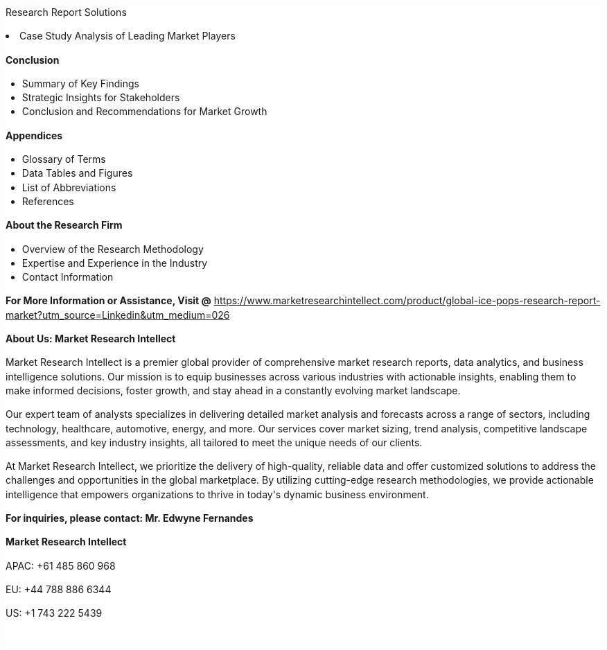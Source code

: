 Research Report Solutions</li><li>Case Study Analysis of Leading Market Players</li></ul><p><strong>Conclusion</strong></p><ul><li>Summary of Key Findings</li><li>Strategic Insights for Stakeholders</li><li>Conclusion and Recommendations for Market Growth</li></ul><p><strong>Appendices</strong></p><ul><li>Glossary of Terms</li><li>Data Tables and Figures</li><li>List of Abbreviations</li><li>References</li></ul><p><strong>About the Research Firm</strong></p><ul><li>Overview of the Research Methodology</li><li>Expertise and Experience in the Industry</li><li>Contact Information</li></ul></div><div class="article-main__content" data-test-id="publishing-text-block"><p><span class="font-[700]"><strong>For More Information or Assistance, Visit @</strong>&nbsp;<a href="https://www.marketresearchintellect.com/product/global-ice-pops-research-report-market?utm_source=Linkedin&utm_medium=026">https://www.marketresearchintellect.com/product/global-ice-pops-research-report-market?utm_source=Linkedin&utm_medium=026</a></span></p><p><strong>About Us: Market Research Intellect</strong></p><p>Market Research Intellect is a premier global provider of comprehensive market research reports, data analytics, and business intelligence solutions. Our mission is to equip businesses across various industries with actionable insights, enabling them to make informed decisions, foster growth, and stay ahead in a constantly evolving market landscape.</p><p>Our expert team of analysts specializes in delivering detailed market analysis and forecasts across a range of sectors, including technology, healthcare, automotive, energy, and more. Our services cover market sizing, trend analysis, competitive landscape assessments, and key industry insights, all tailored to meet the unique needs of our clients.</p><p>At Market Research Intellect, we prioritize the delivery of high-quality, reliable data and offer customized solutions to address the challenges and opportunities in the global marketplace. By utilizing cutting-edge research methodologies, we provide actionable intelligence that empowers organizations to thrive in today's dynamic business environment.</p><p><strong>For inquiries, please contact: Mr. Edwyne Fernandes</strong></p><p><strong>Market Research Intellect</strong></p><p>APAC: +61 485 860 968</p><p>EU: +44 788 886 6344</p><p>US: +1 743 222 5439</p></div><div class="article-main__content" data-test-id="publishing-text-block">&nbsp;</div>
